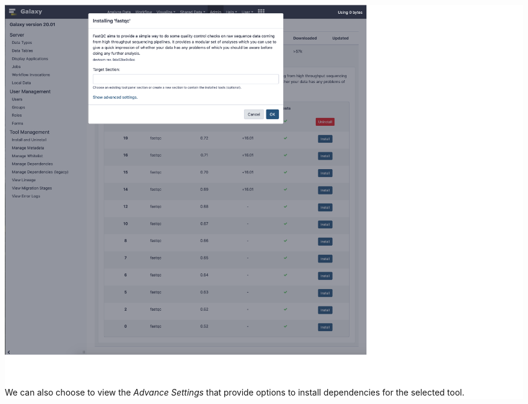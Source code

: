   <img width="600" src="/assets/img/clickOkay.png">
</p>
<br>

<p> We can also choose to view the <i>Advance Settings</i> that provide options to install dependencies for the selected tool.</p>

<p align="left">